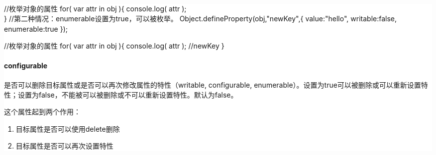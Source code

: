 <span class="hljs-comment">//枚举对象的属性</span>
<span class="hljs-keyword">for</span>( <span class="hljs-keyword">var</span> attr <span class="hljs-keyword">in</span> obj ){
    <span class="hljs-built_in">console</span>.log( attr );  
}
<span class="hljs-comment">//第二种情况：enumerable设置为true，可以被枚举。</span>
<span class="hljs-built_in">Object</span>.defineProperty(obj,<span class="hljs-string">"newKey"</span>,{
    <span class="hljs-attr">value</span>:<span class="hljs-string">"hello"</span>,
    <span class="hljs-attr">writable</span>:<span class="hljs-literal">false</span>,
    <span class="hljs-attr">enumerable</span>:<span class="hljs-literal">true</span>
});

<span class="hljs-comment">//枚举对象的属性</span>
<span class="hljs-keyword">for</span>( <span class="hljs-keyword">var</span> attr <span class="hljs-keyword">in</span> obj ){
    <span class="hljs-built_in">console</span>.log( attr );  <span class="hljs-comment">//newKey</span>
}</code></pre>
<h4><strong>configurable</strong></h4>
<p>是否可以删除目标属性或是否可以再次修改属性的特性（writable, configurable, enumerable）。设置为true可以被删除或可以重新设置特性；设置为false，不能被可以被删除或不可以重新设置特性。默认为false。</p>
<p>这个属性起到两个作用：</p>
<ol>
<li><p>目标属性是否可以使用delete删除</p></li>
<li><p>目标属性是否可以再次设置特性</p></li>
</ol>
<div class="widget-codetool" style="display:none;">
      <div class="widget-codetool--inner">
      <span class="selectCode code-tool" data-toggle="tooltip" data-placement="top" title="" data-original-title="全选"></span>
      <span type="button" class="copyCode code-tool" data-toggle="tooltip" data-placement="top" data-clipboard-text="//-----------------测试目标属性是否能被删除------------------------
var obj = {}
//第一种情况：configurable设置为false，不能被删除。
Object.defineProperty(obj,&quot;newKey&quot;,{
    value:&quot;hello&quot;,
    writable:false,
    enumerable:false,
    configurable:false
});
//删除属性
delete obj.newKey;
console.log( obj.newKey ); //hello

//第二种情况：configurable设置为true，可以被删除。
Object.defineProperty(obj,&quot;newKey&quot;,{
    value:&quot;hello&quot;,
    writable:false,
    enumerable:false,
    configurable:true
});
//删除属性
delete obj.newKey;
console.log( obj.newKey ); //undefined
